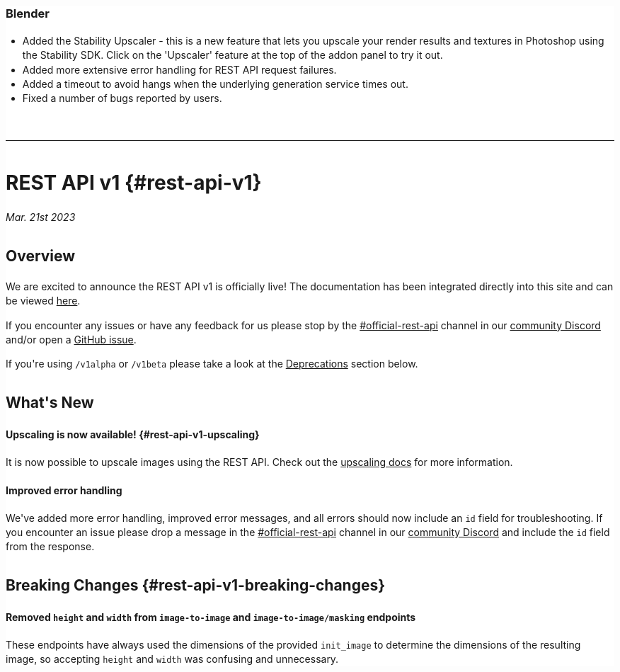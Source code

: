 ### Blender

- Added the Stability Upscaler - this is a new feature that lets you upscale your render results and textures in Photoshop using the Stability SDK. Click on the 'Upscaler' feature at the top of the addon panel to try it out.
- Added more extensive error handling for REST API request failures.
- Added a timeout to avoid hangs when the underlying generation service times out.
- Fixed a number of bugs reported by users.

<br/>
<hr/>

# REST API v1 {#rest-api-v1}

<i>Mar. 21st 2023</i>

## Overview

We are excited to announce the REST API v1 is officially live! The documentation has been integrated directly into this site and can be viewed [here](/rest-api).

If you encounter any issues or have any feedback for us please stop by the [#official-rest-api](https://discord.com/channels/1002292111942635562/1042896447311454361) channel in our [community Discord](https://discord.gg/stablediffusion) and/or open a [GitHub issue](https://github.com/Stability-AI/REST-API/issues).

If you're using `/v1alpha` or `/v1beta` please take a look at the [Deprecations](#rest-api-v1-deprecations) section below.

## What's New

#### Upscaling is now available! {#rest-api-v1-upscaling}

It is now possible to upscale images using the REST API. Check out the [upscaling docs](/rest-api#tag/v1generation/operation/upscaleImage) for more information.

#### Improved error handling

We've added more error handling, improved error messages, and all errors should now include an `id` field for troubleshooting.
If you encounter an issue please drop a message in the [#official-rest-api](https://discord.com/channels/1002292111942635562/1042896447311454361)
channel in our [community Discord](https://discord.gg/stablediffusion) and include the `id` field from the response.

## Breaking Changes {#rest-api-v1-breaking-changes}

#### Removed `height` and `width` from `image-to-image` and `image-to-image/masking` endpoints

These endpoints have always used the dimensions of the provided `init_image` to determine the dimensions of the resulting image, so accepting `height` and `width` was confusing and unnecessary.
